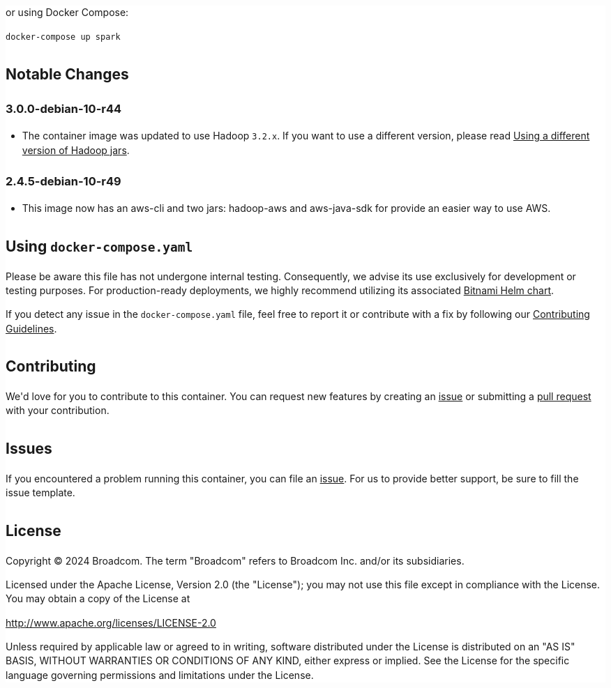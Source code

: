 or using Docker Compose:

```console
docker-compose up spark
```

## Notable Changes

### 3.0.0-debian-10-r44

* The container image was updated to use Hadoop `3.2.x`. If you want to use a different version, please read [Using a different version of Hadoop jars](#using-a-different-version-of-hadoop-jars).

### 2.4.5-debian-10-r49

* This image now has an aws-cli and two jars: hadoop-aws and aws-java-sdk for provide an easier way to use AWS.

## Using `docker-compose.yaml`

Please be aware this file has not undergone internal testing. Consequently, we advise its use exclusively for development or testing purposes. For production-ready deployments, we highly recommend utilizing its associated [Bitnami Helm chart](https://github.com/bitnami/charts/tree/main/bitnami/spark).

If you detect any issue in the `docker-compose.yaml` file, feel free to report it or contribute with a fix by following our [Contributing Guidelines](https://github.com/bitnami/containers/blob/main/CONTRIBUTING.md).

## Contributing

We'd love for you to contribute to this container. You can request new features by creating an [issue](https://github.com/bitnami/containers/issues) or submitting a [pull request](https://github.com/bitnami/containers/pulls) with your contribution.

## Issues

If you encountered a problem running this container, you can file an [issue](https://github.com/bitnami/containers/issues/new/choose). For us to provide better support, be sure to fill the issue template.

## License

Copyright &copy; 2024 Broadcom. The term "Broadcom" refers to Broadcom Inc. and/or its subsidiaries.

Licensed under the Apache License, Version 2.0 (the "License");
you may not use this file except in compliance with the License.
You may obtain a copy of the License at

<http://www.apache.org/licenses/LICENSE-2.0>

Unless required by applicable law or agreed to in writing, software
distributed under the License is distributed on an "AS IS" BASIS,
WITHOUT WARRANTIES OR CONDITIONS OF ANY KIND, either express or implied.
See the License for the specific language governing permissions and
limitations under the License.
